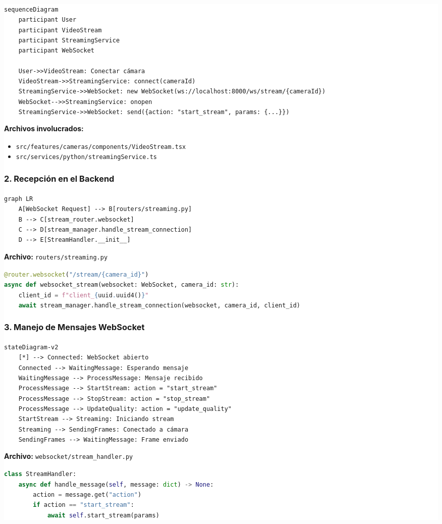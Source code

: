 ```mermaid
sequenceDiagram
    participant User
    participant VideoStream
    participant StreamingService
    participant WebSocket
    
    User->>VideoStream: Conectar cámara
    VideoStream->>StreamingService: connect(cameraId)
    StreamingService->>WebSocket: new WebSocket(ws://localhost:8000/ws/stream/{cameraId})
    WebSocket-->>StreamingService: onopen
    StreamingService->>WebSocket: send({action: "start_stream", params: {...}})
```

**Archivos involucrados:**

- `src/features/cameras/components/VideoStream.tsx`
- `src/services/python/streamingService.ts`

### 2. Recepción en el Backend

```mermaid
graph LR
    A[WebSocket Request] --> B[routers/streaming.py]
    B --> C[stream_router.websocket]
    C --> D[stream_manager.handle_stream_connection]
    D --> E[StreamHandler.__init__]
```

**Archivo:** `routers/streaming.py`

```python
@router.websocket("/stream/{camera_id}")
async def websocket_stream(websocket: WebSocket, camera_id: str):
    client_id = f"client_{uuid.uuid4()}"
    await stream_manager.handle_stream_connection(websocket, camera_id, client_id)
```

### 3. Manejo de Mensajes WebSocket

```mermaid
stateDiagram-v2
    [*] --> Connected: WebSocket abierto
    Connected --> WaitingMessage: Esperando mensaje
    WaitingMessage --> ProcessMessage: Mensaje recibido
    ProcessMessage --> StartStream: action = "start_stream"
    ProcessMessage --> StopStream: action = "stop_stream"
    ProcessMessage --> UpdateQuality: action = "update_quality"
    StartStream --> Streaming: Iniciando stream
    Streaming --> SendingFrames: Conectado a cámara
    SendingFrames --> WaitingMessage: Frame enviado
```

**Archivo:** `websocket/stream_handler.py`

```python
class StreamHandler:
    async def handle_message(self, message: dict) -> None:
        action = message.get("action")
        if action == "start_stream":
            await self.start_stream(params)
```
